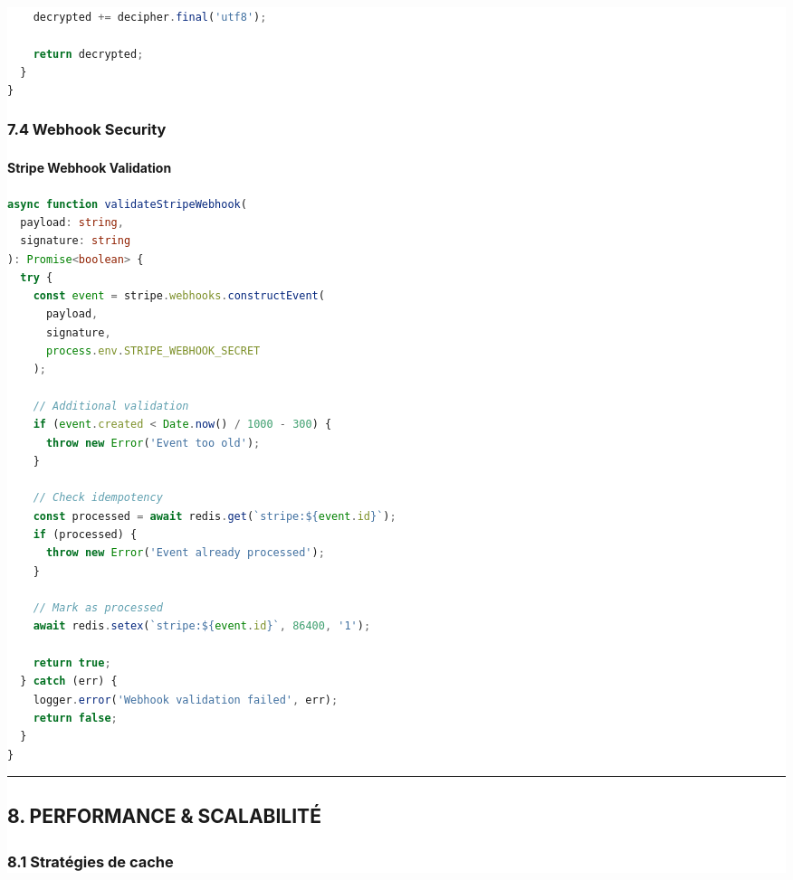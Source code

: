 ```typescript
    decrypted += decipher.final('utf8');
    
    return decrypted;
  }
}
```

### **7.4 Webhook Security**

#### **Stripe Webhook Validation**
```typescript
async function validateStripeWebhook(
  payload: string,
  signature: string
): Promise<boolean> {
  try {
    const event = stripe.webhooks.constructEvent(
      payload,
      signature,
      process.env.STRIPE_WEBHOOK_SECRET
    );
    
    // Additional validation
    if (event.created < Date.now() / 1000 - 300) {
      throw new Error('Event too old');
    }
    
    // Check idempotency
    const processed = await redis.get(`stripe:${event.id}`);
    if (processed) {
      throw new Error('Event already processed');
    }
    
    // Mark as processed
    await redis.setex(`stripe:${event.id}`, 86400, '1');
    
    return true;
  } catch (err) {
    logger.error('Webhook validation failed', err);
    return false;
  }
}
```

---

## **8. PERFORMANCE & SCALABILITÉ**

### **8.1 Stratégies de cache**
